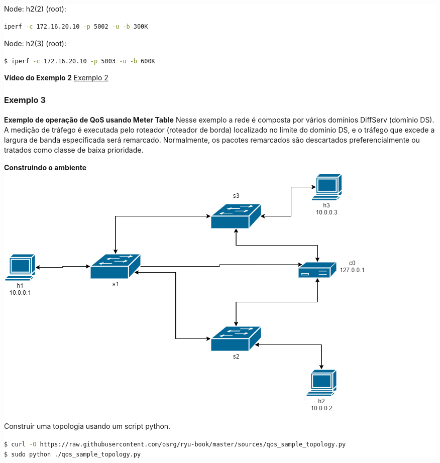 Node: h2(2) (root):
```bash
iperf -c 172.16.20.10 -p 5002 -u -b 300K
```

Node: h2(3) (root):
```bash
$ iperf -c 172.16.20.10 -p 5003 -u -b 600K
```

**Vídeo do Exemplo 2**
[Exemplo 2](https://www.youtube.com/watch?v=9KuoKrGXZUY) 

<div id='exemplo-3'/> 

### Exemplo 3
**Exemplo de operação de QoS usando Meter Table**
Nesse exemplo a rede é composta por vários domínios DiffServ (domínio DS). A medição de tráfego é executada pelo roteador (roteador de borda) localizado no limite do domínio DS, e o tráfego que excede a largura de banda especificada será remarcado. Normalmente, os pacotes remarcados são descartados preferencialmente ou tratados como classe de baixa prioridade. 

**Construindo o ambiente**
![](img\ryu-ex03.png)

Construir uma topologia usando um script python.
```bash
$ curl -O https://raw.githubusercontent.com/osrg/ryu-book/master/sources/qos_sample_topology.py
$ sudo python ./qos_sample_topology.py
```
